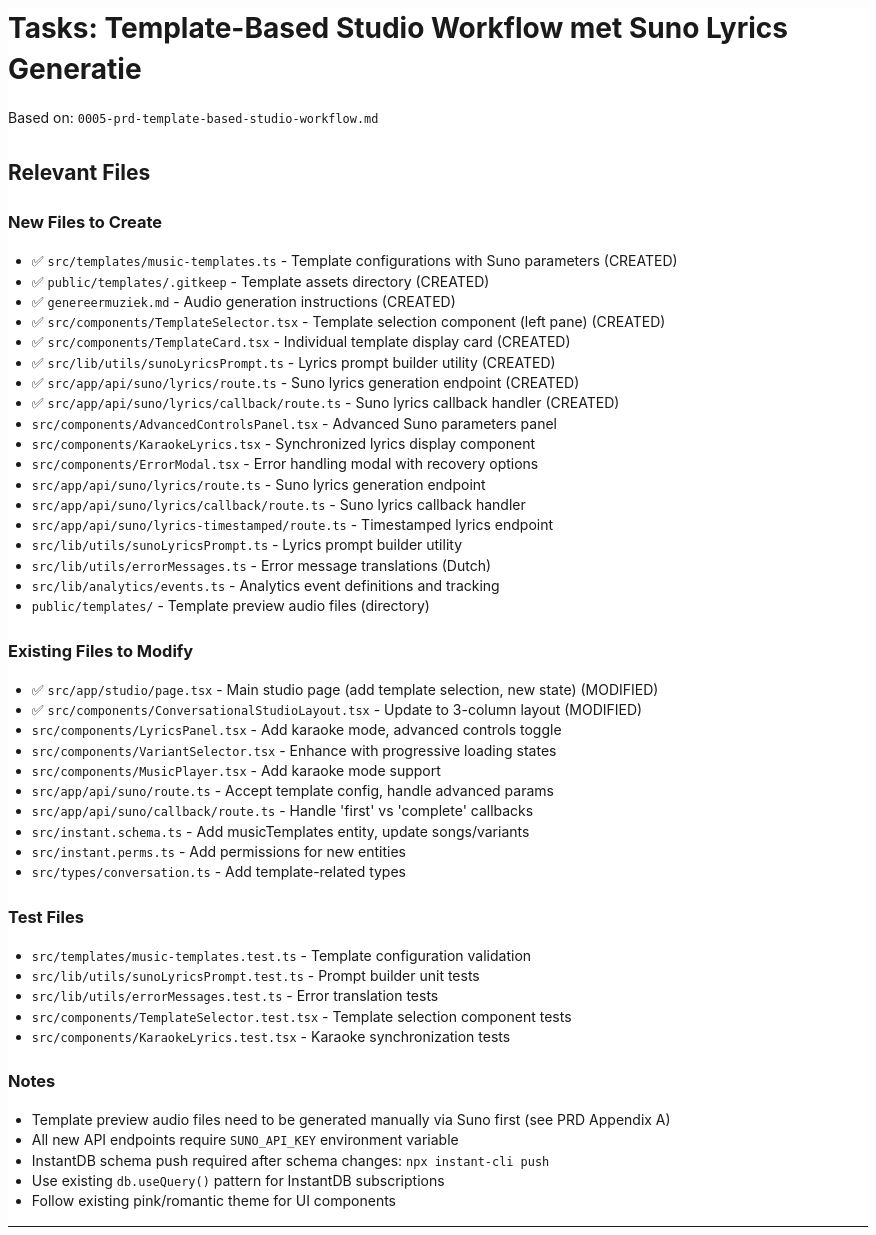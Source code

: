 # Tasks: Template-Based Studio Workflow met Suno Lyrics Generatie

Based on: `0005-prd-template-based-studio-workflow.md`

## Relevant Files

### New Files to Create
- ✅ `src/templates/music-templates.ts` - Template configurations with Suno parameters (CREATED)
- ✅ `public/templates/.gitkeep` - Template assets directory (CREATED)
- ✅ `genereermuziek.md` - Audio generation instructions (CREATED)
- ✅ `src/components/TemplateSelector.tsx` - Template selection component (left pane) (CREATED)
- ✅ `src/components/TemplateCard.tsx` - Individual template display card (CREATED)
- ✅ `src/lib/utils/sunoLyricsPrompt.ts` - Lyrics prompt builder utility (CREATED)
- ✅ `src/app/api/suno/lyrics/route.ts` - Suno lyrics generation endpoint (CREATED)
- ✅ `src/app/api/suno/lyrics/callback/route.ts` - Suno lyrics callback handler (CREATED)
- `src/components/AdvancedControlsPanel.tsx` - Advanced Suno parameters panel
- `src/components/KaraokeLyrics.tsx` - Synchronized lyrics display component
- `src/components/ErrorModal.tsx` - Error handling modal with recovery options
- `src/app/api/suno/lyrics/route.ts` - Suno lyrics generation endpoint
- `src/app/api/suno/lyrics/callback/route.ts` - Suno lyrics callback handler
- `src/app/api/suno/lyrics-timestamped/route.ts` - Timestamped lyrics endpoint
- `src/lib/utils/sunoLyricsPrompt.ts` - Lyrics prompt builder utility
- `src/lib/utils/errorMessages.ts` - Error message translations (Dutch)
- `src/lib/analytics/events.ts` - Analytics event definitions and tracking
- `public/templates/` - Template preview audio files (directory)

### Existing Files to Modify
- ✅ `src/app/studio/page.tsx` - Main studio page (add template selection, new state) (MODIFIED)
- ✅ `src/components/ConversationalStudioLayout.tsx` - Update to 3-column layout (MODIFIED)
- `src/components/LyricsPanel.tsx` - Add karaoke mode, advanced controls toggle
- `src/components/VariantSelector.tsx` - Enhance with progressive loading states
- `src/components/MusicPlayer.tsx` - Add karaoke mode support
- `src/app/api/suno/route.ts` - Accept template config, handle advanced params
- `src/app/api/suno/callback/route.ts` - Handle 'first' vs 'complete' callbacks
- `src/instant.schema.ts` - Add musicTemplates entity, update songs/variants
- `src/instant.perms.ts` - Add permissions for new entities
- `src/types/conversation.ts` - Add template-related types

### Test Files
- `src/templates/music-templates.test.ts` - Template configuration validation
- `src/lib/utils/sunoLyricsPrompt.test.ts` - Prompt builder unit tests
- `src/lib/utils/errorMessages.test.ts` - Error translation tests
- `src/components/TemplateSelector.test.tsx` - Template selection component tests
- `src/components/KaraokeLyrics.test.tsx` - Karaoke synchronization tests

### Notes
- Template preview audio files need to be generated manually via Suno first (see PRD Appendix A)
- All new API endpoints require `SUNO_API_KEY` environment variable
- InstantDB schema push required after schema changes: `npx instant-cli push`
- Use existing `db.useQuery()` pattern for InstantDB subscriptions
- Follow existing pink/romantic theme for UI components

---